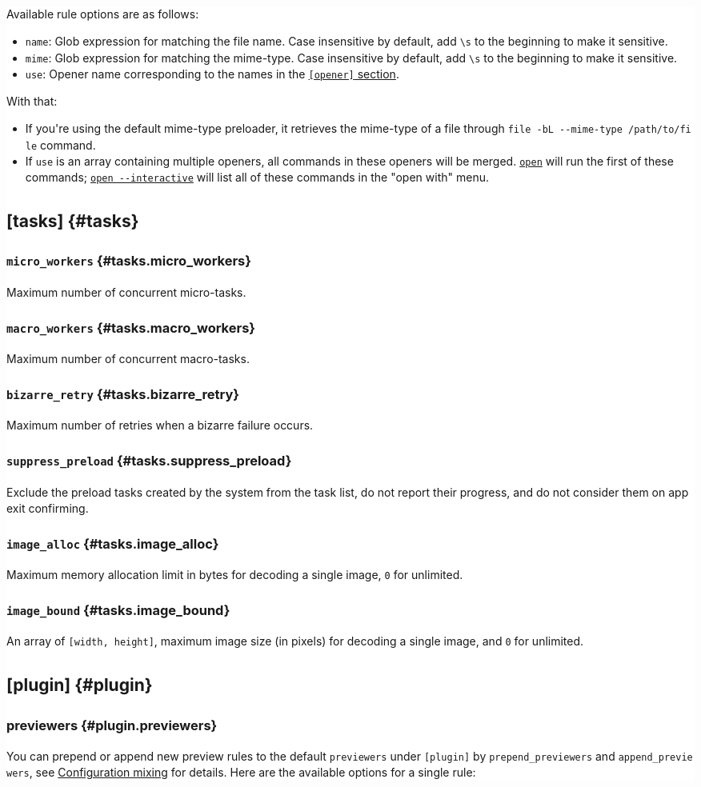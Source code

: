 Available rule options are as follows:

- `name`: Glob expression for matching the file name. Case insensitive by default, add `\s` to the beginning to make it sensitive.
- `mime`: Glob expression for matching the mime-type. Case insensitive by default, add `\s` to the beginning to make it sensitive.
- `use`: Opener name corresponding to the names in the [`[opener]` section](#opener).

With that:

- If you're using the default mime-type preloader, it retrieves the mime-type of a file through `file -bL --mime-type /path/to/file` command.
- If `use` is an array containing multiple openers, all commands in these openers will be merged. [`open`](/docs/configuration/keymap#manager.open) will run the first of these commands; [`open --interactive`](/docs/configuration/keymap#manager.open) will list all of these commands in the "open with" menu.

## [tasks] {#tasks}

### `micro_workers` {#tasks.micro_workers}

Maximum number of concurrent micro-tasks.

### `macro_workers` {#tasks.macro_workers}

Maximum number of concurrent macro-tasks.

### `bizarre_retry` {#tasks.bizarre_retry}

Maximum number of retries when a bizarre failure occurs.

### `suppress_preload` {#tasks.suppress_preload}

Exclude the preload tasks created by the system from the task list, do not report their progress, and do not consider them on app exit confirming.

### `image_alloc` {#tasks.image_alloc}

Maximum memory allocation limit in bytes for decoding a single image, `0` for unlimited.

### `image_bound` {#tasks.image_bound}

An array of `[width, height]`, maximum image size (in pixels) for decoding a single image, and `0` for unlimited.

## [plugin] {#plugin}

### previewers {#plugin.previewers}

You can prepend or append new preview rules to the default `previewers` under `[plugin]` by `prepend_previewers` and `append_previewers`, see [Configuration mixing](/docs/configuration/overview#mixing) for details.
Here are the available options for a single rule:
